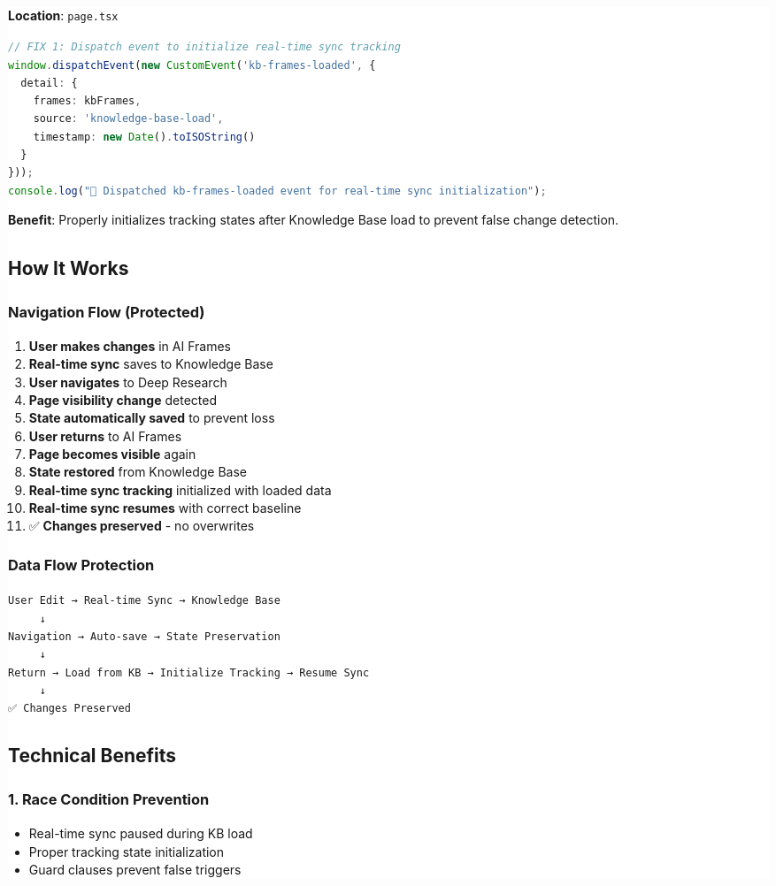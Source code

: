 **Location**: `page.tsx`

```typescript
// FIX 1: Dispatch event to initialize real-time sync tracking
window.dispatchEvent(new CustomEvent('kb-frames-loaded', {
  detail: { 
    frames: kbFrames,
    source: 'knowledge-base-load',
    timestamp: new Date().toISOString()
  }
}));
console.log("📡 Dispatched kb-frames-loaded event for real-time sync initialization");
```

**Benefit**: Properly initializes tracking states after Knowledge Base load to prevent false change detection.

## How It Works

### Navigation Flow (Protected)

1. **User makes changes** in AI Frames
2. **Real-time sync** saves to Knowledge Base
3. **User navigates** to Deep Research
4. **Page visibility change** detected
5. **State automatically saved** to prevent loss
6. **User returns** to AI Frames
7. **Page becomes visible** again
8. **State restored** from Knowledge Base
9. **Real-time sync tracking** initialized with loaded data
10. **Real-time sync resumes** with correct baseline
11. ✅ **Changes preserved** - no overwrites

### Data Flow Protection

```
User Edit → Real-time Sync → Knowledge Base
     ↓
Navigation → Auto-save → State Preservation
     ↓
Return → Load from KB → Initialize Tracking → Resume Sync
     ↓
✅ Changes Preserved
```

## Technical Benefits

### 1. **Race Condition Prevention**
- Real-time sync paused during KB load
- Proper tracking state initialization
- Guard clauses prevent false triggers
